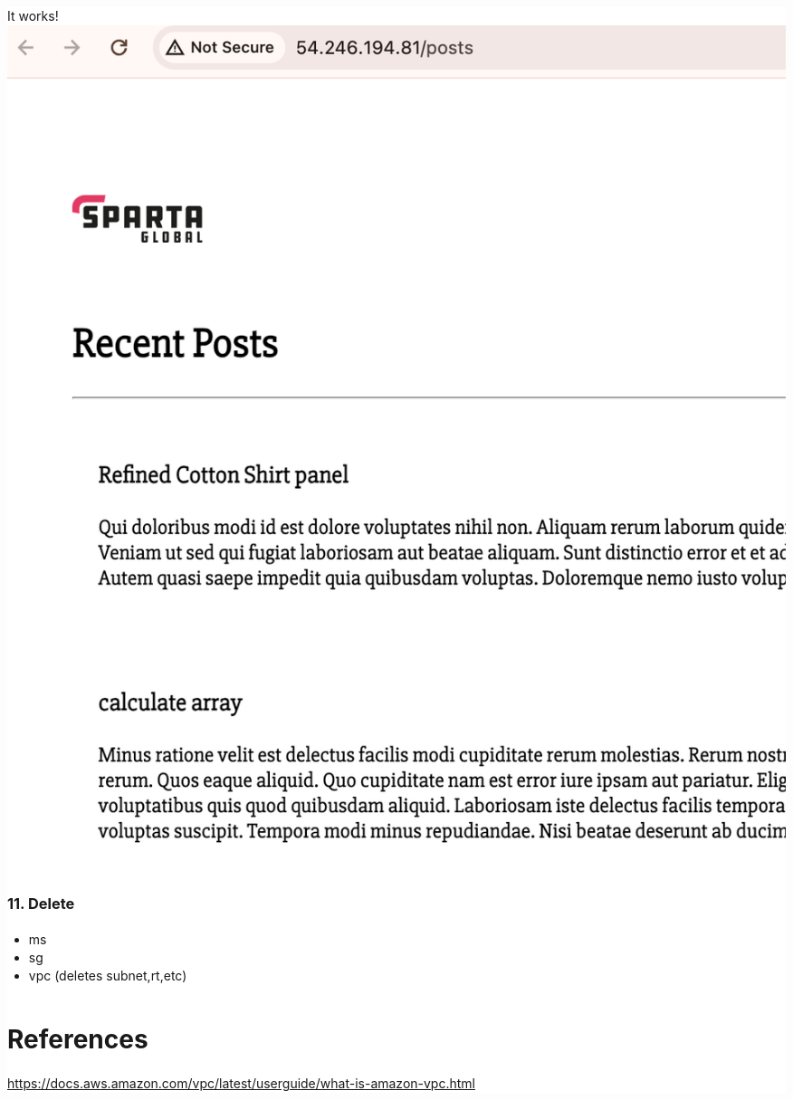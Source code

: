 It works!
![alt text](<images/Screenshot 2024-04-11 at 16.31.34.png>)


### 11. Delete

* ms
* sg
* vpc (deletes subnet,rt,etc)


# References
https://docs.aws.amazon.com/vpc/latest/userguide/what-is-amazon-vpc.html
